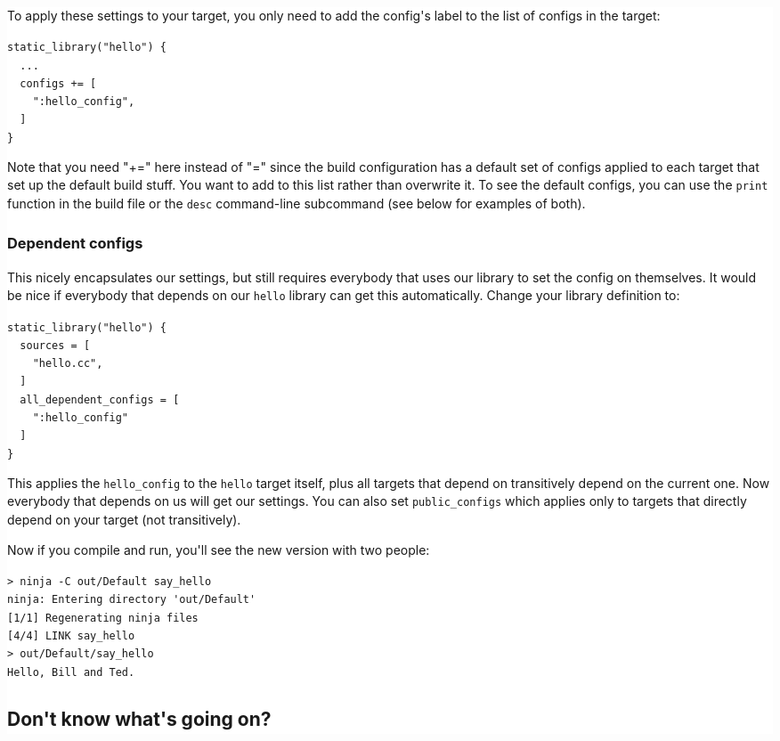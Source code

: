 To apply these settings to your target, you only need to add the
config's label to the list of configs in the target:

```
static_library("hello") {
  ...
  configs += [
    ":hello_config",
  ]
}
```

Note that you need "+=" here instead of "=" since the build
configuration has a default set of configs applied to each target that
set up the default build stuff. You want to add to this list rather than
overwrite it. To see the default configs, you can use the `print`
function in the build file or the `desc` command-line subcommand (see
below for examples of both).

### Dependent configs

This nicely encapsulates our settings, but still requires everybody that
uses our library to set the config on themselves. It would be nice if
everybody that depends on our `hello` library can get this
automatically. Change your library definition to:

```
static_library("hello") {
  sources = [
    "hello.cc",
  ]
  all_dependent_configs = [
    ":hello_config"
  ]
}
```

This applies the `hello_config` to the `hello` target itself, plus all
targets that depend on transitively depend on the current one. Now
everybody that depends on us will get our settings. You can also set
`public_configs` which applies only to targets that directly
depend on your target (not transitively).

Now if you compile and run, you'll see the new version with two people:

```
> ninja -C out/Default say_hello
ninja: Entering directory 'out/Default'
[1/1] Regenerating ninja files
[4/4] LINK say_hello
> out/Default/say_hello
Hello, Bill and Ted.
```

## Don't know what's going on?
